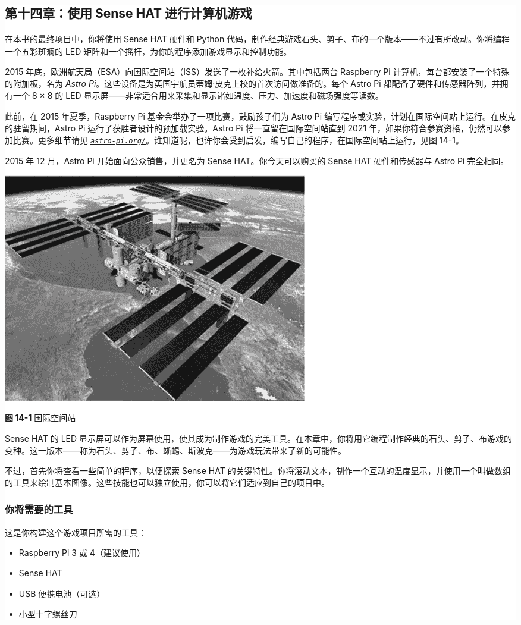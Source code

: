 ## 第十四章：使用 Sense HAT 进行计算机游戏

在本书的最终项目中，你将使用 Sense HAT 硬件和 Python 代码，制作经典游戏石头、剪子、布的一个版本——不过有所改动。你将编程一个五彩斑斓的 LED 矩阵和一个摇杆，为你的程序添加游戏显示和控制功能。

2015 年底，欧洲航天局（ESA）向国际空间站（ISS）发送了一枚补给火箭。其中包括两台 Raspberry Pi 计算机，每台都安装了一个特殊的附加板，名为 *Astro Pi*。这些设备是为英国宇航员蒂姆·皮克上校的首次访问做准备的。每个 Astro Pi 都配备了硬件和传感器阵列，并拥有一个 8 × 8 的 LED 显示屏——非常适合用来采集和显示诸如温度、压力、加速度和磁场强度等读数。

此前，在 2015 年夏季，Raspberry Pi 基金会举办了一项比赛，鼓励孩子们为 Astro Pi 编写程序或实验，计划在国际空间站上运行。在皮克的驻留期间，Astro Pi 运行了获胜者设计的预加载实验。Astro Pi 将一直留在国际空间站直到 2021 年，如果你符合参赛资格，仍然可以参加比赛。更多细节请见 *[`astro-pi.org/`](https://astro-pi.org/)*。谁知道呢，也许你会受到启发，编写自己的程序，在国际空间站上运行，见图 14-1。

2015 年 12 月，Astro Pi 开始面向公众销售，并更名为 Sense HAT。你今天可以购买的 Sense HAT 硬件和传感器与 Astro Pi 完全相同。

![Image](img/14fig01.jpg)

**图 14-1** 国际空间站

Sense HAT 的 LED 显示屏可以作为屏幕使用，使其成为制作游戏的完美工具。在本章中，你将用它编程制作经典的石头、剪子、布游戏的变种。这一版本——称为石头、剪子、布、蜥蜴、斯波克——为游戏玩法带来了新的可能性。

不过，首先你将查看一些简单的程序，以便探索 Sense HAT 的关键特性。你将滚动文本，制作一个互动的温度显示，并使用一个叫做数组的工具来绘制基本图像。这些技能也可以独立使用，你可以将它们适应到自己的项目中。

### 你将需要的工具

这是你构建这个游戏项目所需的工具：

+   Raspberry Pi 3 或 4（建议使用）

+   Sense HAT

+   USB 便携电池（可选）

+   小型十字螺丝刀
